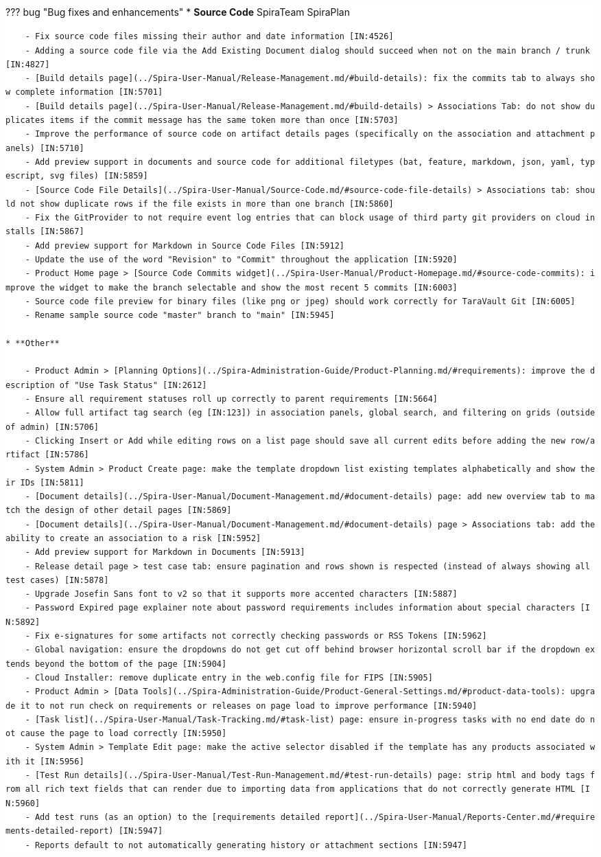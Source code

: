 ??? bug "Bug fixes and enhancements"
    * **Source Code** <span class="pill">SpiraTeam</span> <span class="pill">SpiraPlan</span>
    
        - Fix source code files missing their author and date information [IN:4526]
        - Adding a source code file via the Add Existing Document dialog should succeed when not on the main branch / trunk [IN:4827]
        - [Build details page](../Spira-User-Manual/Release-Management.md/#build-details): fix the commits tab to always show complete information [IN:5701]
        - [Build details page](../Spira-User-Manual/Release-Management.md/#build-details) > Associations Tab: do not show duplicates items if the commit message has the same token more than once [IN:5703]
        - Improve the performance of source code on artifact details pages (specifically on the association and attachment panels) [IN:5710]
        - Add preview support in documents and source code for additional filetypes (bat, feature, markdown, json, yaml, typescript, svg files) [IN:5859]
        - [Source Code File Details](../Spira-User-Manual/Source-Code.md/#source-code-file-details) > Associations tab: should not show duplicate rows if the file exists in more than one branch [IN:5860]
        - Fix the GitProvider to not require event log entries that can block usage of third party git providers on cloud installs [IN:5867]
        - Add preview support for Markdown in Source Code Files [IN:5912]
        - Update the use of the word "Revision" to "Commit" throughout the application [IN:5920]
        - Product Home page > [Source Code Commits widget](../Spira-User-Manual/Product-Homepage.md/#source-code-commits): improve the widget to make the branch selectable and show the most recent 5 commits [IN:6003]
        - Source code file preview for binary files (like png or jpeg) should work correctly for TaraVault Git [IN:6005]
        - Rename sample source code "master" branch to "main" [IN:5945]

    * **Other**

        - Product Admin > [Planning Options](../Spira-Administration-Guide/Product-Planning.md/#requirements): improve the description of "Use Task Status" [IN:2612]
        - Ensure all requirement statuses roll up correctly to parent requirements [IN:5664]
        - Allow full artifact tag search (eg [IN:123]) in association panels, global search, and filtering on grids (outside of admin) [IN:5706]
        - Clicking Insert or Add while editing rows on a list page should save all current edits before adding the new row/artifact [IN:5786]
        - System Admin > Product Create page: make the template dropdown list existing templates alphabetically and show their IDs [IN:5811]
        - [Document details](../Spira-User-Manual/Document-Management.md/#document-details) page: add new overview tab to match the design of other detail pages [IN:5869]
        - [Document details](../Spira-User-Manual/Document-Management.md/#document-details) page > Associations tab: add the ability to create an association to a risk [IN:5952]
        - Add preview support for Markdown in Documents [IN:5913]
        - Release detail page > test case tab: ensure pagination and rows shown is respected (instead of always showing all test cases) [IN:5878]
        - Upgrade Josefin Sans font to v2 so that it supports more accented characters [IN:5887]
        - Password Expired page explainer note about password requirements includes information about special characters [IN:5892]
        - Fix e-signatures for some artifacts not correctly checking passwords or RSS Tokens [IN:5962]
        - Global navigation: ensure the dropdowns do not get cut off behind browser horizontal scroll bar if the dropdown extends beyond the bottom of the page [IN:5904]
        - Cloud Installer: remove duplicate entry in the web.config file for FIPS [IN:5905]
        - Product Admin > [Data Tools](../Spira-Administration-Guide/Product-General-Settings.md/#product-data-tools): upgrade it to not run check on requirements or releases on page load to improve performance [IN:5940]
        - [Task list](../Spira-User-Manual/Task-Tracking.md/#task-list) page: ensure in-progress tasks with no end date do not cause the page to load correctly [IN:5950]
        - System Admin > Template Edit page: make the active selector disabled if the template has any products associated with it [IN:5956]
        - [Test Run details](../Spira-User-Manual/Test-Run-Management.md/#test-run-details) page: strip html and body tags from all rich text fields that can render due to importing data from applications that do not correctly generate HTML [IN:5960]
        - Add test runs (as an option) to the [requirements detailed report](../Spira-User-Manual/Reports-Center.md/#requirements-detailed-report) [IN:5947]
        - Reports default to not automatically generating history or attachment sections [IN:5947]
